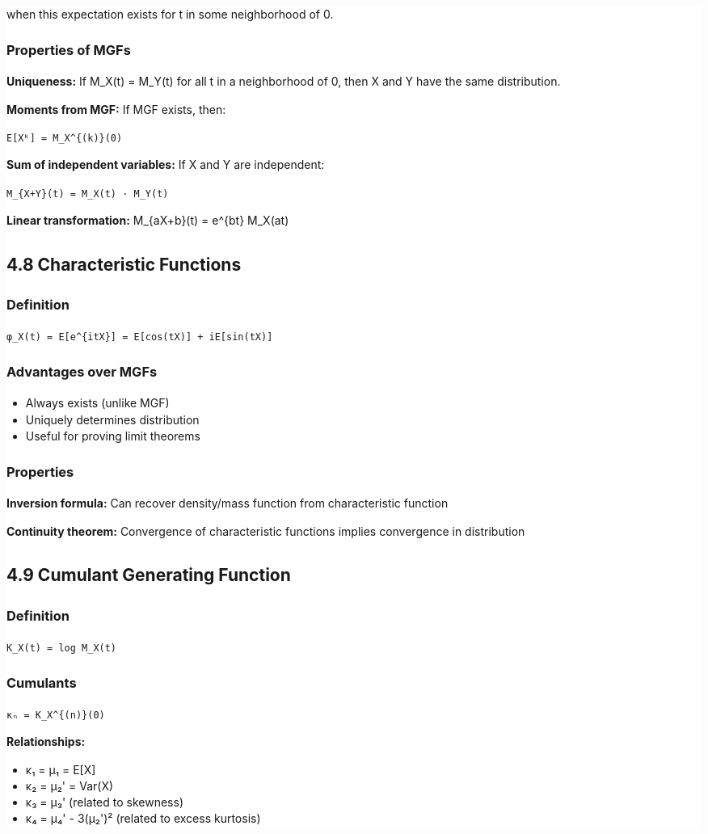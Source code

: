 when this expectation exists for t in some neighborhood of 0.

### Properties of MGFs

**Uniqueness:** If M_X(t) = M_Y(t) for all t in a neighborhood of 0, then X and Y have the same distribution.

**Moments from MGF:** If MGF exists, then:
```
E[Xᵏ] = M_X^{(k)}(0)
```

**Sum of independent variables:** If X and Y are independent:
```
M_{X+Y}(t) = M_X(t) · M_Y(t)
```

**Linear transformation:** M_{aX+b}(t) = e^{bt} M_X(at)

## 4.8 Characteristic Functions

### Definition
```
φ_X(t) = E[e^{itX}] = E[cos(tX)] + iE[sin(tX)]
```

### Advantages over MGFs
- Always exists (unlike MGF)
- Uniquely determines distribution
- Useful for proving limit theorems

### Properties

**Inversion formula:** Can recover density/mass function from characteristic function

**Continuity theorem:** Convergence of characteristic functions implies convergence in distribution

## 4.9 Cumulant Generating Function

### Definition
```
K_X(t) = log M_X(t)
```

### Cumulants
```
κₙ = K_X^{(n)}(0)
```

**Relationships:**
- κ₁ = μ₁ = E[X]
- κ₂ = μ₂' = Var(X)
- κ₃ = μ₃' (related to skewness)
- κ₄ = μ₄' - 3(μ₂')² (related to excess kurtosis)
